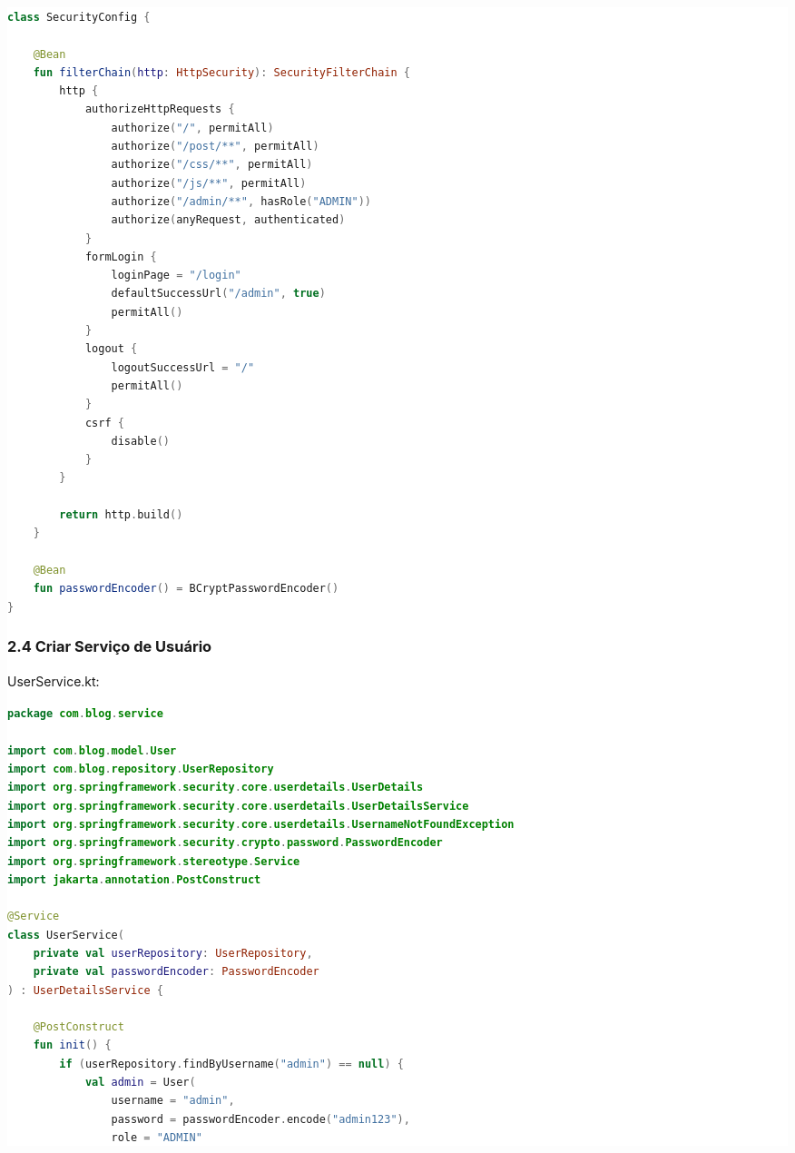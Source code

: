 ```kotlin
class SecurityConfig {

    @Bean
    fun filterChain(http: HttpSecurity): SecurityFilterChain {
        http {
            authorizeHttpRequests {
                authorize("/", permitAll)
                authorize("/post/**", permitAll)
                authorize("/css/**", permitAll)
                authorize("/js/**", permitAll)
                authorize("/admin/**", hasRole("ADMIN"))
                authorize(anyRequest, authenticated)
            }
            formLogin {
                loginPage = "/login"
                defaultSuccessUrl("/admin", true)
                permitAll()
            }
            logout {
                logoutSuccessUrl = "/"
                permitAll()
            }
            csrf {
                disable()
            }
        }

        return http.build()
    }

    @Bean
    fun passwordEncoder() = BCryptPasswordEncoder()
}
```

### 2.4 Criar Serviço de Usuário

UserService.kt:
```kotlin
package com.blog.service

import com.blog.model.User
import com.blog.repository.UserRepository
import org.springframework.security.core.userdetails.UserDetails
import org.springframework.security.core.userdetails.UserDetailsService
import org.springframework.security.core.userdetails.UsernameNotFoundException
import org.springframework.security.crypto.password.PasswordEncoder
import org.springframework.stereotype.Service
import jakarta.annotation.PostConstruct

@Service
class UserService(
    private val userRepository: UserRepository,
    private val passwordEncoder: PasswordEncoder
) : UserDetailsService {

    @PostConstruct
    fun init() {
        if (userRepository.findByUsername("admin") == null) {
            val admin = User(
                username = "admin",
                password = passwordEncoder.encode("admin123"),
                role = "ADMIN"
```
